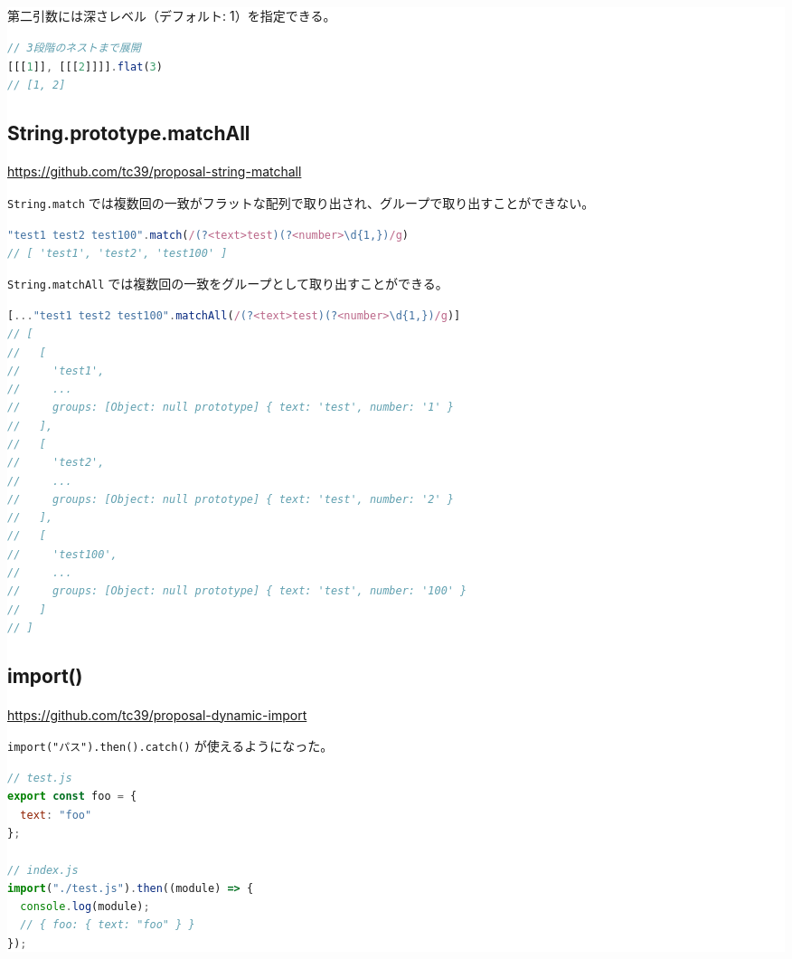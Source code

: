 第二引数には深さレベル（デフォルト: 1）を指定できる。

```js
// 3段階のネストまで展開
[[[1]], [[[2]]]].flat(3)
// [1, 2]
```

## String.prototype.matchAll

https://github.com/tc39/proposal-string-matchall

`String.match` では複数回の一致がフラットな配列で取り出され、グループで取り出すことができない。

```js
"test1 test2 test100".match(/(?<text>test)(?<number>\d{1,})/g)
// [ 'test1', 'test2', 'test100' ]
```

`String.matchAll` では複数回の一致をグループとして取り出すことができる。

```js
[..."test1 test2 test100".matchAll(/(?<text>test)(?<number>\d{1,})/g)]
// [
//   [
//     'test1',
//     ...
//     groups: [Object: null prototype] { text: 'test', number: '1' }
//   ],
//   [
//     'test2',
//     ...
//     groups: [Object: null prototype] { text: 'test', number: '2' }
//   ],
//   [
//     'test100',
//     ...
//     groups: [Object: null prototype] { text: 'test', number: '100' }
//   ]
// ]
```

## import()

https://github.com/tc39/proposal-dynamic-import

`import("パス").then().catch()` が使えるようになった。

```js
// test.js
export const foo = {
  text: "foo"
};

// index.js
import("./test.js").then((module) => {
  console.log(module);
  // { foo: { text: "foo" } }
});
```
